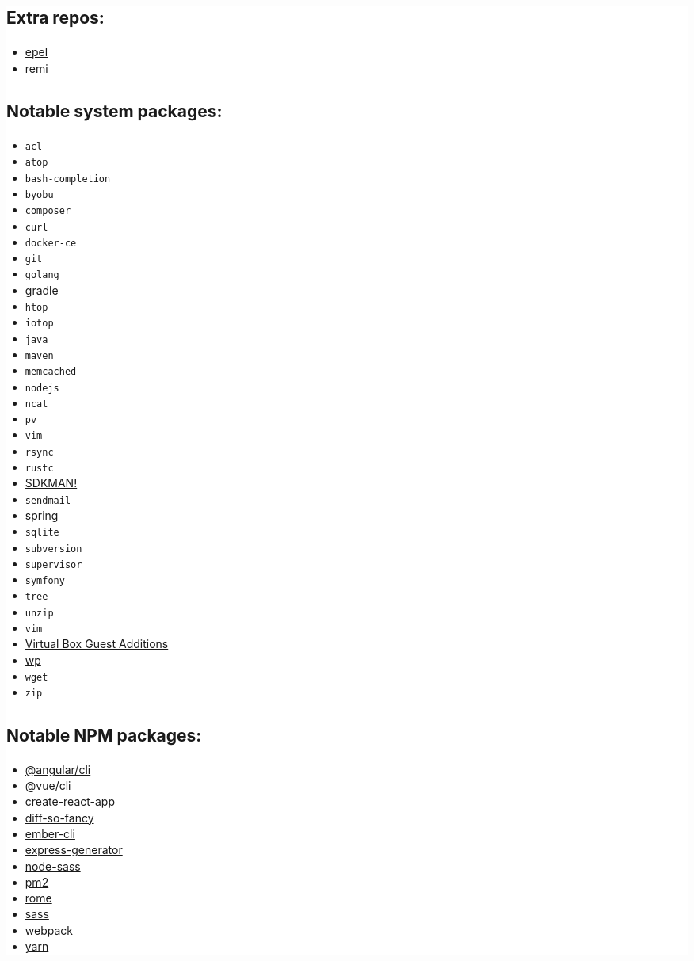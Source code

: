 ## Extra repos:
* [epel](https://fedoraproject.org/wiki/EPEL)
* [remi](https://rpms.remirepo.net/)

## Notable system packages:
* `acl`
* `atop`
* `bash-completion`
* `byobu`
* `composer`
* `curl`
* `docker-ce`
* `git`
* `golang`
* [gradle](https://gradle.org/)
* `htop`
* `iotop`
* `java`
* `maven`
* `memcached`
* `nodejs`
* `ncat`
* `pv`
* `vim`
* `rsync`
* `rustc`
* [SDKMAN!](https://sdkman.io/)
* `sendmail`
* [spring](https://docs.spring.io/spring-boot/docs/current/reference/html/cli.html)
* `sqlite`
* `subversion`
* `supervisor`
* `symfony`
* `tree`
* `unzip`
* `vim`
* [Virtual Box Guest Additions](https://docs.oracle.com/cd/E36500_01/E36502/html/qs-guest-additions.html)
* [wp](https://wp-cli.org/)
* `wget`
* `zip`

## Notable NPM packages:
* [@angular/cli](https://angular.io/cli)
* [@vue/cli](https://cli.vuejs.org/)
* [create-react-app](https://create-react-app.dev/)
* [diff-so-fancy](https://www.npmjs.com/package/diff-so-fancy)
* [ember-cli](https://cli.emberjs.com/release/)
* [express-generator](https://expressjs.com/en/starter/generator.html)
* [node-sass](https://www.npmjs.com/package/node-sass)
* [pm2](https://www.npmjs.com/package/pm2)
* [rome](https://www.npmjs.com/package/rome)
* [sass](https://www.npmjs.com/package/sass)
* [webpack](https://webpack.js.org/)
* [yarn](https://www.npmjs.com/package/yarn)
